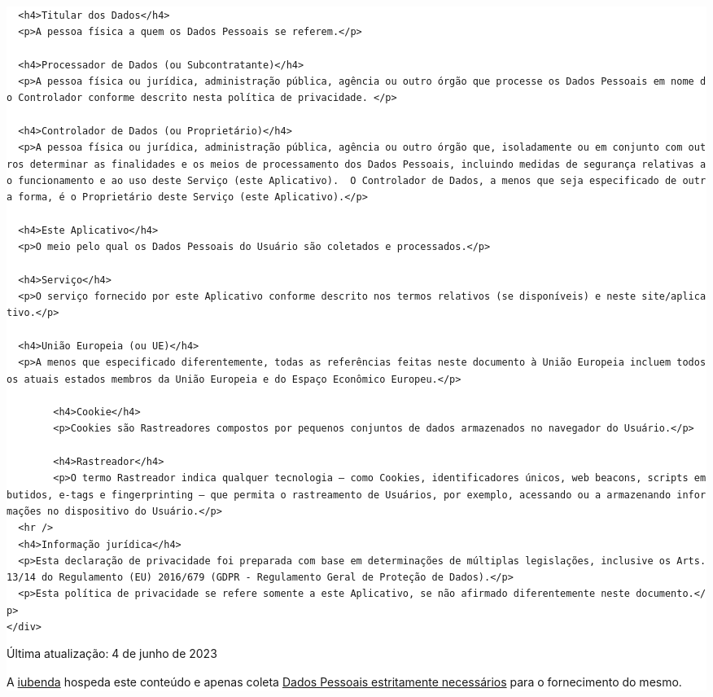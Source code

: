       <h4>Titular dos Dados</h4>
      <p>A pessoa física a quem os Dados Pessoais se referem.</p>

      <h4>Processador de Dados (ou Subcontratante)</h4>
      <p>A pessoa física ou jurídica, administração pública, agência ou outro órgão que processe os Dados Pessoais em nome do Controlador conforme descrito nesta política de privacidade. </p>

      <h4>Controlador de Dados (ou Proprietário)</h4>
      <p>A pessoa física ou jurídica, administração pública, agência ou outro órgão que, isoladamente ou em conjunto com outros determinar as finalidades e os meios de processamento dos Dados Pessoais, incluindo medidas de segurança relativas ao funcionamento e ao uso deste Serviço (este Aplicativo).  O Controlador de Dados, a menos que seja especificado de outra forma, é o Proprietário deste Serviço (este Aplicativo).</p>

      <h4>Este Aplicativo</h4>
      <p>O meio pelo qual os Dados Pessoais do Usuário são coletados e processados.</p>

      <h4>Serviço</h4>
      <p>O serviço fornecido por este Aplicativo conforme descrito nos termos relativos (se disponíveis) e neste site/aplicativo.</p>

      <h4>União Europeia (ou UE)</h4>
      <p>A menos que especificado diferentemente, todas as referências feitas neste documento à União Europeia incluem todos os atuais estados membros da União Europeia e do Espaço Econômico Europeu.</p>

            <h4>Cookie</h4>
            <p>Cookies são Rastreadores compostos por pequenos conjuntos de dados armazenados no navegador do Usuário.</p>

            <h4>Rastreador</h4>
            <p>O termo Rastreador indica qualquer tecnologia – como Cookies, identificadores únicos, web beacons, scripts embutidos, e-tags e fingerprinting – que permita o rastreamento de Usuários, por exemplo, acessando ou a armazenando informações no dispositivo do Usuário.</p>
      <hr />
      <h4>Informação jurídica</h4>
      <p>Esta declaração de privacidade foi preparada com base em determinações de múltiplas legislações, inclusive os Arts. 13/14 do Regulamento (EU) 2016/679 (GDPR - Regulamento Geral de Proteção de Dados).</p>
      <p>Esta política de privacidade se refere somente a este Aplicativo, se não afirmado diferentemente neste documento.</p>
    </div>
  </div>
</div>


          
<div class="iub_footer">

  <p>
    Última atualização:  4 de junho de 2023
  </p>

  
  <p>
    A <a href="https://www.iubenda.com/en/privacy-and-cookie-policy-generator" title="iubenda - Gerador Política de Privacidade">iubenda</a> hospeda este conteúdo e apenas coleta <a href="//www.iubenda.com/privacy-policy/78216879">Dados Pessoais estritamente necessários</a> para o fornecimento do mesmo.
  </p>
